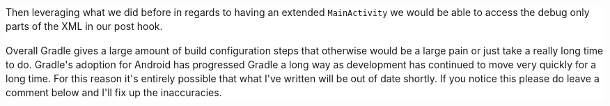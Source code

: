 Then leveraging what we did before in regards to having an extended `MainActivity` we would be able to access the debug only parts of the XML in our post hook. 

Overall Gradle gives a large amount of build configuration steps that otherwise would be a large pain or just take a really long time to do. Gradle's adoption for Android has progressed Gradle a long way as development has continued to move very quickly for a long time. For this reason it's entirely possible that what I've written will be out of date shortly. If you notice this please do leave a comment below and I'll fix up the inaccuracies. 

